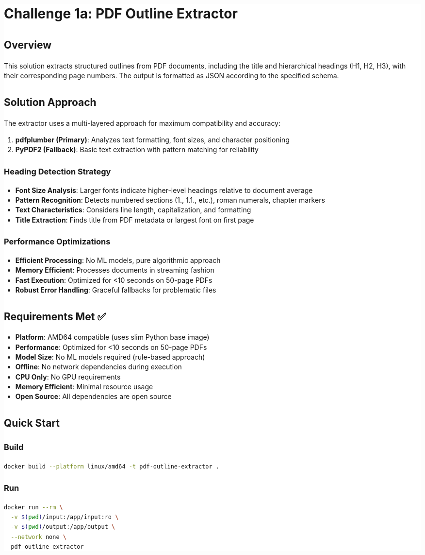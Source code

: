 # Challenge 1a: PDF Outline Extractor

## Overview
This solution extracts structured outlines from PDF documents, including the title and hierarchical headings (H1, H2, H3), with their corresponding page numbers. The output is formatted as JSON according to the specified schema.

## Solution Approach
The extractor uses a multi-layered approach for maximum compatibility and accuracy:

1. **pdfplumber (Primary)**: Analyzes text formatting, font sizes, and character positioning
2. **PyPDF2 (Fallback)**: Basic text extraction with pattern matching for reliability

### Heading Detection Strategy
- **Font Size Analysis**: Larger fonts indicate higher-level headings relative to document average
- **Pattern Recognition**: Detects numbered sections (1., 1.1., etc.), roman numerals, chapter markers
- **Text Characteristics**: Considers line length, capitalization, and formatting
- **Title Extraction**: Finds title from PDF metadata or largest font on first page

### Performance Optimizations
- **Efficient Processing**: No ML models, pure algorithmic approach
- **Memory Efficient**: Processes documents in streaming fashion
- **Fast Execution**: Optimized for <10 seconds on 50-page PDFs
- **Robust Error Handling**: Graceful fallbacks for problematic files

## Requirements Met ✅
- **Platform**: AMD64 compatible (uses slim Python base image)
- **Performance**: Optimized for <10 seconds on 50-page PDFs
- **Model Size**: No ML models required (rule-based approach)
- **Offline**: No network dependencies during execution
- **CPU Only**: No GPU requirements
- **Memory Efficient**: Minimal resource usage
- **Open Source**: All dependencies are open source

## Quick Start

### Build
```bash
docker build --platform linux/amd64 -t pdf-outline-extractor .
```

### Run
```bash
docker run --rm \
  -v $(pwd)/input:/app/input:ro \
  -v $(pwd)/output:/app/output \
  --network none \
  pdf-outline-extractor
```
